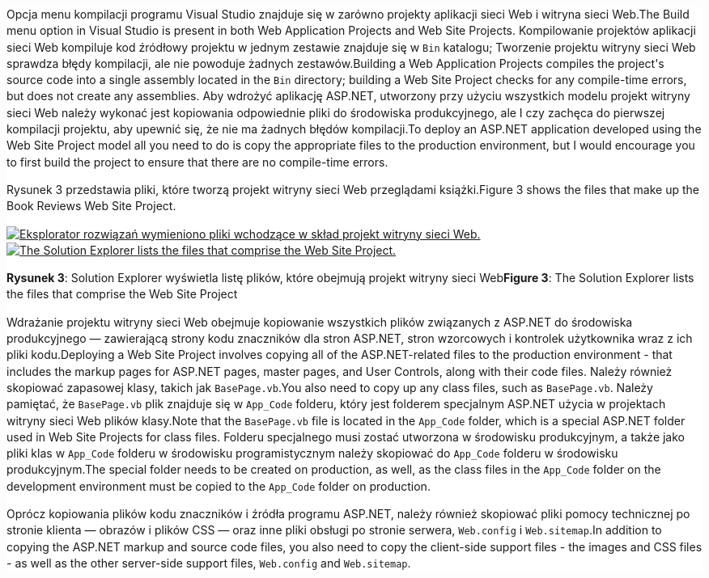 <span data-ttu-id="86e45-243">Opcja menu kompilacji programu Visual Studio znajduje się w zarówno projekty aplikacji sieci Web i witryna sieci Web.</span><span class="sxs-lookup"><span data-stu-id="86e45-243">The Build menu option in Visual Studio is present in both Web Application Projects and Web Site Projects.</span></span> <span data-ttu-id="86e45-244">Kompilowanie projektów aplikacji sieci Web kompiluje kod źródłowy projektu w jednym zestawie znajduje się w `Bin` katalogu; Tworzenie projektu witryny sieci Web sprawdza błędy kompilacji, ale nie powoduje żadnych zestawów.</span><span class="sxs-lookup"><span data-stu-id="86e45-244">Building a Web Application Projects compiles the project's source code into a single assembly located in the `Bin` directory; building a Web Site Project checks for any compile-time errors, but does not create any assemblies.</span></span> <span data-ttu-id="86e45-245">Aby wdrożyć aplikację ASP.NET, utworzony przy użyciu wszystkich modelu projekt witryny sieci Web należy wykonać jest kopiowania odpowiednie pliki do środowiska produkcyjnego, ale I czy zachęca do pierwszej kompilacji projektu, aby upewnić się, że nie ma żadnych błędów kompilacji.</span><span class="sxs-lookup"><span data-stu-id="86e45-245">To deploy an ASP.NET application developed using the Web Site Project model all you need to do is copy the appropriate files to the production environment, but I would encourage you to first build the project to ensure that there are no compile-time errors.</span></span>

<span data-ttu-id="86e45-246">Rysunek 3 przedstawia pliki, które tworzą projekt witryny sieci Web przeglądami książki.</span><span class="sxs-lookup"><span data-stu-id="86e45-246">Figure 3 shows the files that make up the Book Reviews Web Site Project.</span></span>


<span data-ttu-id="86e45-247">[![Eksplorator rozwiązań wymieniono pliki wchodzące w skład projekt witryny sieci Web.](determining-what-files-need-to-be-deployed-vb/_static/image7.png)](determining-what-files-need-to-be-deployed-vb/_static/image6.png)</span><span class="sxs-lookup"><span data-stu-id="86e45-247">[![The Solution Explorer lists the files that comprise the Web Site Project.](determining-what-files-need-to-be-deployed-vb/_static/image7.png)](determining-what-files-need-to-be-deployed-vb/_static/image6.png)</span></span>

<span data-ttu-id="86e45-248">**Rysunek 3**: Solution Explorer wyświetla listę plików, które obejmują projekt witryny sieci Web</span><span class="sxs-lookup"><span data-stu-id="86e45-248">**Figure 3**: The Solution Explorer lists the files that comprise the Web Site Project</span></span>


<span data-ttu-id="86e45-249">Wdrażanie projektu witryny sieci Web obejmuje kopiowanie wszystkich plików związanych z ASP.NET do środowiska produkcyjnego — zawierającą strony kodu znaczników dla stron ASP.NET, stron wzorcowych i kontrolek użytkownika wraz z ich pliki kodu.</span><span class="sxs-lookup"><span data-stu-id="86e45-249">Deploying a Web Site Project involves copying all of the ASP.NET-related files to the production environment - that includes the markup pages for ASP.NET pages, master pages, and User Controls, along with their code files.</span></span> <span data-ttu-id="86e45-250">Należy również skopiować zapasowej klasy, takich jak `BasePage.vb`.</span><span class="sxs-lookup"><span data-stu-id="86e45-250">You also need to copy up any class files, such as `BasePage.vb`.</span></span> <span data-ttu-id="86e45-251">Należy pamiętać, że `BasePage.vb` plik znajduje się w `App_Code` folderu, który jest folderem specjalnym ASP.NET użycia w projektach witryny sieci Web plików klasy.</span><span class="sxs-lookup"><span data-stu-id="86e45-251">Note that the `BasePage.vb` file is located in the `App_Code` folder, which is a special ASP.NET folder used in Web Site Projects for class files.</span></span> <span data-ttu-id="86e45-252">Folderu specjalnego musi zostać utworzona w środowisku produkcyjnym, a także jako pliki klas w `App_Code` folderu w środowisku programistycznym należy skopiować do `App_Code` folderu w środowisku produkcyjnym.</span><span class="sxs-lookup"><span data-stu-id="86e45-252">The special folder needs to be created on production, as well, as the class files in the `App_Code` folder on the development environment must be copied to the `App_Code` folder on production.</span></span>

<span data-ttu-id="86e45-253">Oprócz kopiowania plików kodu znaczników i źródła programu ASP.NET, należy również skopiować pliki pomocy technicznej po stronie klienta — obrazów i plików CSS — oraz inne pliki obsługi po stronie serwera, `Web.config` i `Web.sitemap`.</span><span class="sxs-lookup"><span data-stu-id="86e45-253">In addition to copying the ASP.NET markup and source code files, you also need to copy the client-side support files - the images and CSS files - as well as the other server-side support files, `Web.config` and `Web.sitemap`.</span></span>
